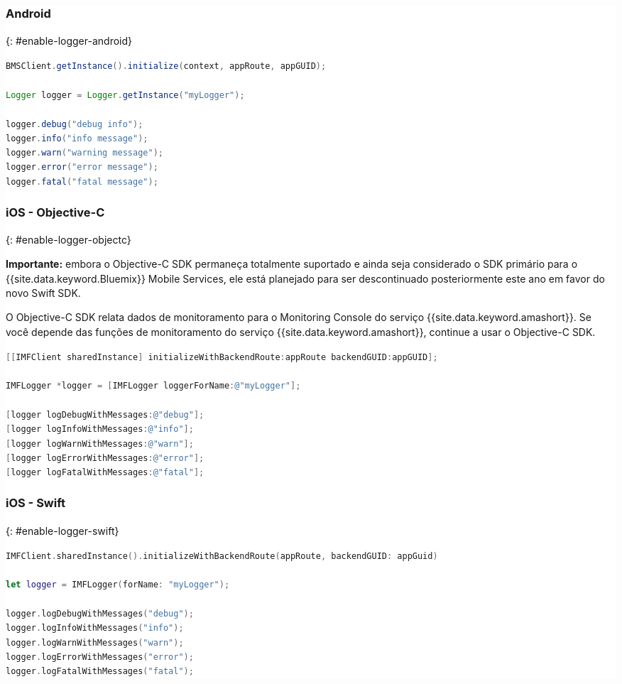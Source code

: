 ### Android
{: #enable-logger-android}

```Java
BMSClient.getInstance().initialize(context, appRoute, appGUID);

Logger logger = Logger.getInstance("myLogger");

logger.debug("debug info");
logger.info("info message");
logger.warn("warning message");
logger.error("error message");
logger.fatal("fatal message");
```

### iOS - Objective-C
{: #enable-logger-objectc}

**Importante:** embora o Objective-C SDK permaneça totalmente suportado e ainda seja considerado o SDK primário para o {{site.data.keyword.Bluemix}} Mobile Services, ele está planejado para ser descontinuado posteriormente este ano em favor do novo Swift SDK.

O Objective-C SDK relata dados de monitoramento para o Monitoring Console do serviço {{site.data.keyword.amashort}}. Se você depende das funções de monitoramento do serviço {{site.data.keyword.amashort}}, continue a usar o Objective-C SDK.

```Objective-C
[[IMFClient sharedInstance] initializeWithBackendRoute:appRoute backendGUID:appGUID];

IMFLogger *logger = [IMFLogger loggerForName:@"myLogger"];

[logger logDebugWithMessages:@"debug"];
[logger logInfoWithMessages:@"info"];
[logger logWarnWithMessages:@"warn"];
[logger logErrorWithMessages:@"error"];
[logger logFatalWithMessages:@"fatal"];

```

### iOS - Swift
{: #enable-logger-swift}

```Swift
IMFClient.sharedInstance().initializeWithBackendRoute(appRoute, backendGUID: appGuid)

let logger = IMFLogger(forName: "myLogger");

logger.logDebugWithMessages("debug");
logger.logInfoWithMessages("info");
logger.logWarnWithMessages("warn");
logger.logErrorWithMessages("error");
logger.logFatalWithMessages("fatal");
```
